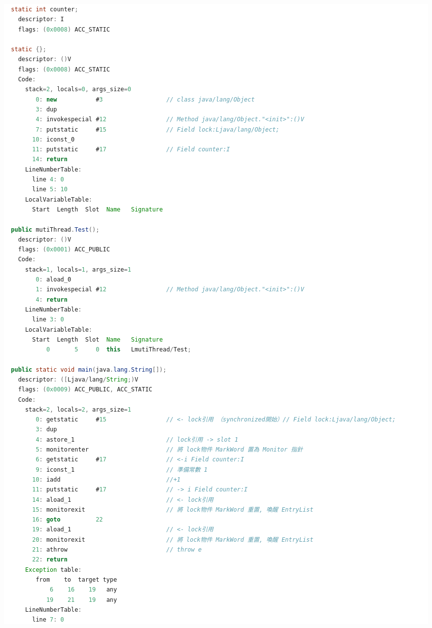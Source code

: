 ```java
  static int counter;
    descriptor: I
    flags: (0x0008) ACC_STATIC

  static {};
    descriptor: ()V
    flags: (0x0008) ACC_STATIC
    Code:
      stack=2, locals=0, args_size=0
         0: new           #3                  // class java/lang/Object
         3: dup
         4: invokespecial #12                 // Method java/lang/Object."<init>":()V
         7: putstatic     #15                 // Field lock:Ljava/lang/Object;
        10: iconst_0
        11: putstatic     #17                 // Field counter:I
        14: return
      LineNumberTable:
        line 4: 0
        line 5: 10
      LocalVariableTable:
        Start  Length  Slot  Name   Signature

  public mutiThread.Test();
    descriptor: ()V
    flags: (0x0001) ACC_PUBLIC
    Code:
      stack=1, locals=1, args_size=1
         0: aload_0
         1: invokespecial #12                 // Method java/lang/Object."<init>":()V
         4: return
      LineNumberTable:
        line 3: 0
      LocalVariableTable:
        Start  Length  Slot  Name   Signature
            0       5     0  this   LmutiThread/Test;

  public static void main(java.lang.String[]);
    descriptor: ([Ljava/lang/String;)V
    flags: (0x0009) ACC_PUBLIC, ACC_STATIC
    Code:
      stack=2, locals=2, args_size=1
         0: getstatic     #15                 // <- lock引用 （synchronized開始）// Field lock:Ljava/lang/Object;
         3: dup
         4: astore_1                          // lock引用 -> slot 1
         5: monitorenter                      // 將 lock物件 MarkWord 置為 Monitor 指針
         6: getstatic     #17                 // <-i Field counter:I
         9: iconst_1                          // 準備常數 1
        10: iadd                              //+1
        11: putstatic     #17                 // -> i Field counter:I
        14: aload_1                           // <- lock引用
        15: monitorexit                       // 將 lock物件 MarkWord 重置, 喚醒 EntryList
        16: goto          22
        19: aload_1                           // <- lock引用
        20: monitorexit                       // 將 lock物件 MarkWord 重置, 喚醒 EntryList
        21: athrow                            // throw e
        22: return
      Exception table:
         from    to  target type
             6    16    19   any
            19    21    19   any
      LineNumberTable:
        line 7: 0
```